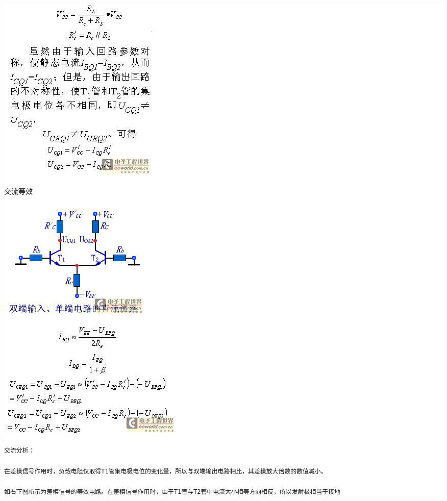![img](./8_%E9%9B%86%E6%88%90%E8%BF%90%E6%94%BE.assets/20120307111211167.jpg)

交流等效

![img](./8_%E9%9B%86%E6%88%90%E8%BF%90%E6%94%BE.assets/20120307111215512.gif)

![img](./8_%E9%9B%86%E6%88%90%E8%BF%90%E6%94%BE.assets/20120307111215454.jpg)



```c
交流分析：
 
在差模信号作用时，负载电阻仅取得T1管集电极电位的变化量，所以与双端输出电路相比，其差模放大倍数的数值减小。

如右下图所示为差模信号的等效电路。在差模信号作用时，由于T1管与T2管中电流大小相等方向相反，所以发射极相当于接地
```
